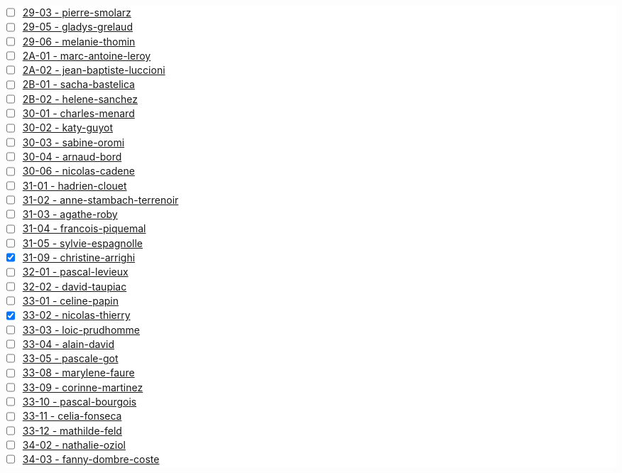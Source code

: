 * [ ] [29-03 - pierre-smolarz](https://github.com/nouveau-front-populaire-decentralise/nouveau-front-populaire-legislatives-2024.fr/tree/main/public/pierre-smolarz/)
* [ ] [29-05 - gladys-grelaud](https://github.com/nouveau-front-populaire-decentralise/nouveau-front-populaire-legislatives-2024.fr/tree/main/public/gladys-grelaud/)
* [ ] [29-06 - melanie-thomin](https://github.com/nouveau-front-populaire-decentralise/nouveau-front-populaire-legislatives-2024.fr/tree/main/public/melanie-thomin/)
* [ ] [2A-01 - marc-antoine-leroy](https://github.com/nouveau-front-populaire-decentralise/nouveau-front-populaire-legislatives-2024.fr/tree/main/public/marc-antoine-leroy/)
* [ ] [2A-02 - jean-baptiste-luccioni](https://github.com/nouveau-front-populaire-decentralise/nouveau-front-populaire-legislatives-2024.fr/tree/main/public/jean-baptiste-luccioni/)
* [ ] [2B-01 - sacha-bastelica](https://github.com/nouveau-front-populaire-decentralise/nouveau-front-populaire-legislatives-2024.fr/tree/main/public/sacha-bastelica/)
* [ ] [2B-02 - helene-sanchez](https://github.com/nouveau-front-populaire-decentralise/nouveau-front-populaire-legislatives-2024.fr/tree/main/public/helene-sanchez/)
* [ ] [30-01 - charles-menard](https://github.com/nouveau-front-populaire-decentralise/nouveau-front-populaire-legislatives-2024.fr/tree/main/public/charles-menard/)
* [ ] [30-02 - katy-guyot](https://github.com/nouveau-front-populaire-decentralise/nouveau-front-populaire-legislatives-2024.fr/tree/main/public/katy-guyot/)
* [ ] [30-03 - sabine-oromi](https://github.com/nouveau-front-populaire-decentralise/nouveau-front-populaire-legislatives-2024.fr/tree/main/public/sabine-oromi/)
* [ ] [30-04 - arnaud-bord](https://github.com/nouveau-front-populaire-decentralise/nouveau-front-populaire-legislatives-2024.fr/tree/main/public/arnaud-bord/)
* [ ] [30-06 - nicolas-cadene](https://github.com/nouveau-front-populaire-decentralise/nouveau-front-populaire-legislatives-2024.fr/tree/main/public/nicolas-cadene/)
* [ ] [31-01 - hadrien-clouet](https://github.com/nouveau-front-populaire-decentralise/nouveau-front-populaire-legislatives-2024.fr/tree/main/public/hadrien-clouet/)
* [ ] [31-02 - anne-stambach-terrenoir](https://github.com/nouveau-front-populaire-decentralise/nouveau-front-populaire-legislatives-2024.fr/tree/main/public/anne-stambach-terrenoir/)
* [ ] [31-03 - agathe-roby](https://github.com/nouveau-front-populaire-decentralise/nouveau-front-populaire-legislatives-2024.fr/tree/main/public/agathe-roby/)
* [ ] [31-04 - francois-piquemal](https://github.com/nouveau-front-populaire-decentralise/nouveau-front-populaire-legislatives-2024.fr/tree/main/public/francois-piquemal/)
* [ ] [31-05 - sylvie-espagnolle](https://github.com/nouveau-front-populaire-decentralise/nouveau-front-populaire-legislatives-2024.fr/tree/main/public/sylvie-espagnolle/)
* [x] [31-09 - christine-arrighi](https://github.com/nouveau-front-populaire-decentralise/nouveau-front-populaire-legislatives-2024.fr/tree/main/public/christine-arrighi/)
* [ ] [32-01 - pascal-levieux](https://github.com/nouveau-front-populaire-decentralise/nouveau-front-populaire-legislatives-2024.fr/tree/main/public/pascal-levieux/)
* [ ] [32-02 - david-taupiac](https://github.com/nouveau-front-populaire-decentralise/nouveau-front-populaire-legislatives-2024.fr/tree/main/public/david-taupiac/)
* [ ] [33-01 - celine-papin](https://github.com/nouveau-front-populaire-decentralise/nouveau-front-populaire-legislatives-2024.fr/tree/main/public/celine-papin/)
* [x] [33-02 - nicolas-thierry](https://github.com/nouveau-front-populaire-decentralise/nouveau-front-populaire-legislatives-2024.fr/tree/main/public/nicolas-thierry/)
* [ ] [33-03 - loic-prudhomme](https://github.com/nouveau-front-populaire-decentralise/nouveau-front-populaire-legislatives-2024.fr/tree/main/public/loic-prudhomme/)
* [ ] [33-04 - alain-david](https://github.com/nouveau-front-populaire-decentralise/nouveau-front-populaire-legislatives-2024.fr/tree/main/public/alain-david/)
* [ ] [33-05 - pascale-got](https://github.com/nouveau-front-populaire-decentralise/nouveau-front-populaire-legislatives-2024.fr/tree/main/public/pascale-got/)
* [ ] [33-08 - marylene-faure](https://github.com/nouveau-front-populaire-decentralise/nouveau-front-populaire-legislatives-2024.fr/tree/main/public/marylene-faure/)
* [ ] [33-09 - corinne-martinez](https://github.com/nouveau-front-populaire-decentralise/nouveau-front-populaire-legislatives-2024.fr/tree/main/public/corinne-martinez/)
* [ ] [33-10 - pascal-bourgois](https://github.com/nouveau-front-populaire-decentralise/nouveau-front-populaire-legislatives-2024.fr/tree/main/public/pascal-bourgois/)
* [ ] [33-11 - celia-fonseca](https://github.com/nouveau-front-populaire-decentralise/nouveau-front-populaire-legislatives-2024.fr/tree/main/public/celia-fonseca/)
* [ ] [33-12 - mathilde-feld](https://github.com/nouveau-front-populaire-decentralise/nouveau-front-populaire-legislatives-2024.fr/tree/main/public/mathilde-feld/)
* [ ] [34-02 - nathalie-oziol](https://github.com/nouveau-front-populaire-decentralise/nouveau-front-populaire-legislatives-2024.fr/tree/main/public/nathalie-oziol/)
* [ ] [34-03 - fanny-dombre-coste](https://github.com/nouveau-front-populaire-decentralise/nouveau-front-populaire-legislatives-2024.fr/tree/main/public/fanny-dombre-coste/)
